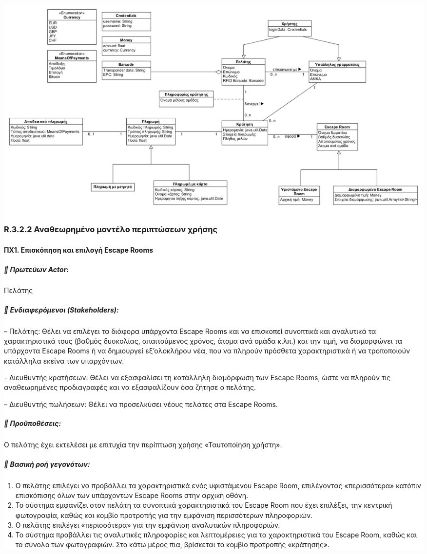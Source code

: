 ![Image](./3.2.1-Dom_ClassDiagram_edit.png)

### R.3.2.2 Αναθεωρημένο μοντέλο περιπτώσεων χρήσης

#### ΠΧ1. Επισκόπηση και επιλογή Escape Rooms

##### 	Πρωτεύων Actor:
Πελάτης

##### 	Ενδιαφερόμενοι (Stakeholders):
–	Πελάτης: Θέλει να επιλέγει τα διάφορα υπάρχοντα Escape Rooms και να επισκοπεί συνοπτικά και αναλυτικά τα χαρακτηριστικά τους (βαθμός δυσκολίας, απαιτούμενος χρόνος, άτομα ανά ομάδα κ.λπ.) και την τιμή,
να διαμορφώνει τα υπάρχοντα Escape Rooms ή να δημιουργεί εξ’ολοκλήρου νέα, που να πληρούν πρόσθετα χαρακτηριστικά ή να τροποποιούν κατάλληλα εκείνα των υπαρχόντων.

–	Διευθυντής κρατήσεων: Θέλει να εξασφαλίσει τη κατάλληλη διαμόρφωση των Escape Rooms, ώστε να πληρούν τις αναθεωρημένες προδιαγραφές και να εξασφαλίζουν όσα ζήτησε ο πελάτης.

–	Διευθυντής πωλήσεων: Θέλει να προσελκύσει νέους πελάτες στα Escape Rooms.

##### 	Προϋποθέσεις:
Ο πελάτης έχει εκτελέσει με επιτυχία την περίπτωση χρήσης «Ταυτοποίηση χρήστη».

##### 	Βασική ροή γεγονότων:
1.	Ο πελάτης επιλέγει να προβάλλει τα χαρακτηριστικά ενός υφιστάμενου Escape Room, επιλέγοντας «περισσότερα» κατόπιν επισκόπισης όλων των υπάρχοντων Escape Rooms στην αρχική οθόνη.
2.	Το σύστημα εμφανίζει στον πελάτη τα συνοπτικά χαρακτηριστικά του Escape Room που έχει επιλέξει, την κεντρική φωτογραφία, καθώς και κομβίο προτροπής για την εμφάνιση περισσότερων πληροφοριών.
3.	Ο πελάτης επιλέγει «περισσότερα» για την εμφάνιση αναλυτικών πληροφοριών.
4.	Το σύστημα προβάλλει τις αναλυτικές πληροφορίες και λεπτομέρειες για τα χαρακτηριστικά του Escape Room, καθώς και το σύνολο των φωτογραφιών. Στο κάτω μέρος πια, βρίσκεται το κομβίο προτροπής «κράτησης».
